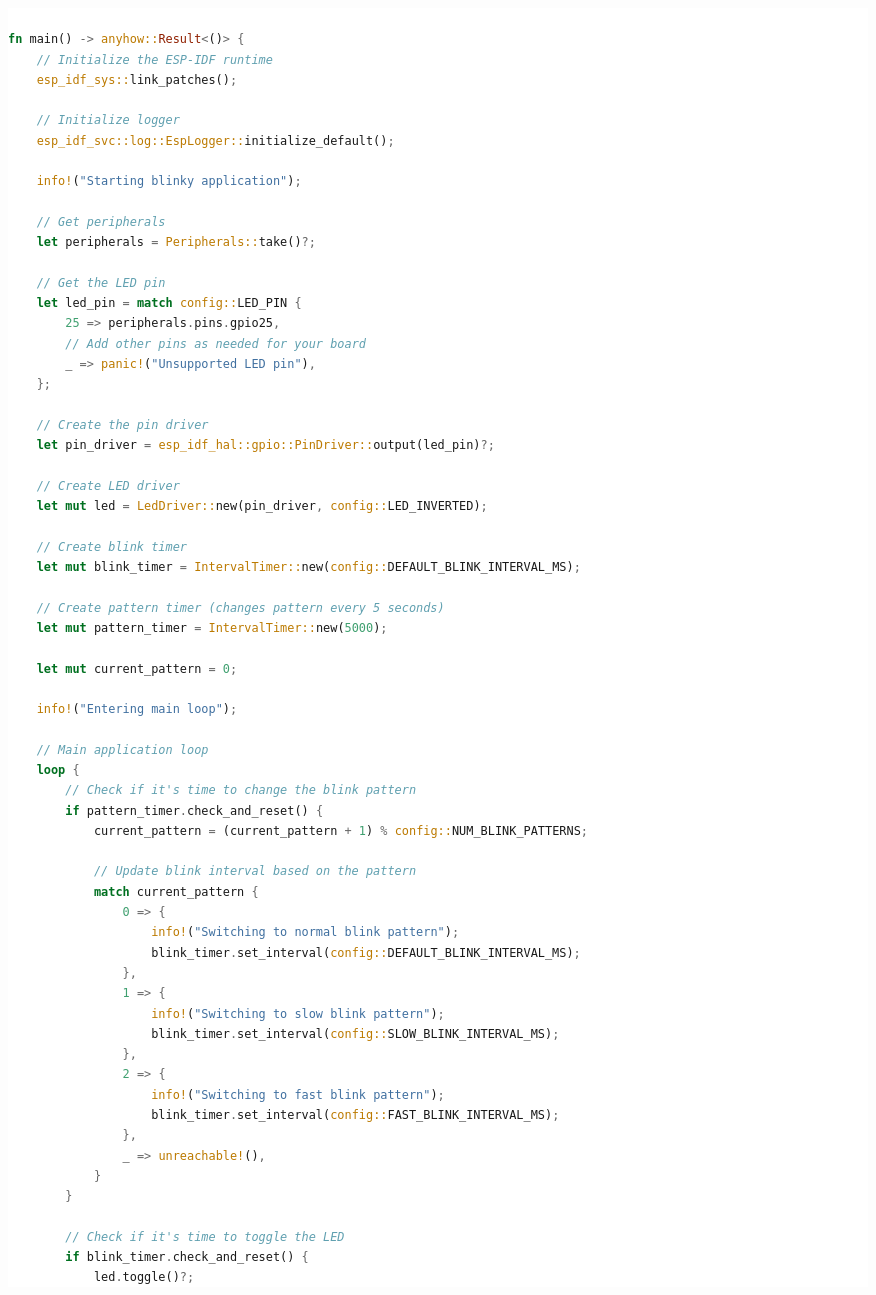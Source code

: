 ```rust

fn main() -> anyhow::Result<()> {
    // Initialize the ESP-IDF runtime
    esp_idf_sys::link_patches();
    
    // Initialize logger
    esp_idf_svc::log::EspLogger::initialize_default();
    
    info!("Starting blinky application");
    
    // Get peripherals
    let peripherals = Peripherals::take()?;
    
    // Get the LED pin
    let led_pin = match config::LED_PIN {
        25 => peripherals.pins.gpio25,
        // Add other pins as needed for your board
        _ => panic!("Unsupported LED pin"),
    };
    
    // Create the pin driver
    let pin_driver = esp_idf_hal::gpio::PinDriver::output(led_pin)?;
    
    // Create LED driver
    let mut led = LedDriver::new(pin_driver, config::LED_INVERTED);
    
    // Create blink timer
    let mut blink_timer = IntervalTimer::new(config::DEFAULT_BLINK_INTERVAL_MS);
    
    // Create pattern timer (changes pattern every 5 seconds)
    let mut pattern_timer = IntervalTimer::new(5000);
    
    let mut current_pattern = 0;
    
    info!("Entering main loop");
    
    // Main application loop
    loop {
        // Check if it's time to change the blink pattern
        if pattern_timer.check_and_reset() {
            current_pattern = (current_pattern + 1) % config::NUM_BLINK_PATTERNS;
            
            // Update blink interval based on the pattern
            match current_pattern {
                0 => {
                    info!("Switching to normal blink pattern");
                    blink_timer.set_interval(config::DEFAULT_BLINK_INTERVAL_MS);
                },
                1 => {
                    info!("Switching to slow blink pattern");
                    blink_timer.set_interval(config::SLOW_BLINK_INTERVAL_MS);
                },
                2 => {
                    info!("Switching to fast blink pattern");
                    blink_timer.set_interval(config::FAST_BLINK_INTERVAL_MS);
                },
                _ => unreachable!(),
            }
        }
        
        // Check if it's time to toggle the LED
        if blink_timer.check_and_reset() {
            led.toggle()?;
```